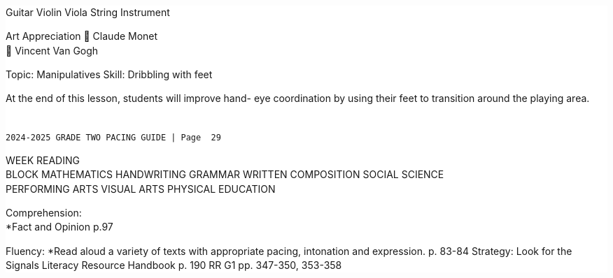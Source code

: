 Guitar 
Violin 
Viola 
String 
Instrument 
 
 
Art Appreciation 
 
Claude Monet  
 
Vincent Van 
Gogh 
 
 
Topic: 
Manipulatives 
Skill: Dribbling with 
feet  
 
At the end of this 
lesson, students 
will improve hand-
eye coordination by 
using their feet to 
transition around 
the playing area. 
 


 
 
 
                                                                                                                                                                                                       2024-2025 GRADE TWO PACING GUIDE | Page  29        
 
WEEK 
READING  
BLOCK 
MATHEMATICS 
HANDWRITING 
GRAMMAR 
WRITTEN 
COMPOSITION 
SOCIAL SCIENCE  
PERFORMING 
ARTS 
VISUAL 
ARTS 
PHYSICAL 
EDUCATION 
 
Comprehension:  
*Fact and Opinion 
p.97  
 
 
Fluency: 
*Read aloud a variety 
of texts with 
appropriate pacing, 
intonation and 
expression. 
p. 83-84 
Strategy: Look for the 
Signals 
Literacy Resource 
Handbook p. 190 
RR G1 pp. 347-350, 
353-358 
 